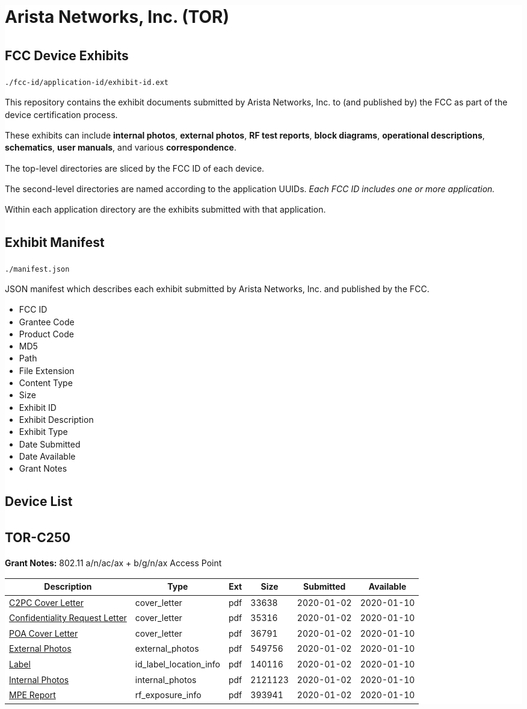 # Arista Networks, Inc. (TOR)
## FCC Device Exhibits

```
./fcc-id/application-id/exhibit-id.ext
```

This repository contains the exhibit documents submitted by Arista Networks, Inc. to (and published by) the FCC as part of the device certification process.

These exhibits can include **internal photos**, **external photos**, **RF test reports**, **block diagrams**, **operational descriptions**, **schematics**, **user manuals**, and various **correspondence**.

The top-level directories are sliced by the FCC ID of each device.

The second-level directories are named according to the application UUIDs. *Each FCC ID includes one or more application.*

Within each application directory are the exhibits submitted with that application. 

## Exhibit Manifest

```
./manifest.json
```

JSON manifest which describes each exhibit submitted by Arista Networks, Inc. and published by the FCC.

- FCC ID
- Grantee Code
- Product Code
- MD5
- Path
- File Extension
- Content Type
- Size
- Exhibit ID
- Exhibit Description
- Exhibit Type
- Date Submitted
- Date Available
- Grant Notes

## Device List
## TOR-C250
**Grant Notes:** 802.11 a/n/ac/ax + b/g/n/ax Access Point

| Description | Type | Ext | Size | Submitted | Available |
| ----------- | ---- | --- | ---- | --------- | --------- |
| [C2PC Cover Letter](TOR-C250/76c8e81fee44318c755521daea9564ed/4573326.pdf) | cover_letter | pdf | 33638 | 2020-01-02 | 2020-01-10 |
| [Confidentiality Request Letter](TOR-C250/76c8e81fee44318c755521daea9564ed/4573328.pdf) | cover_letter | pdf | 35316 | 2020-01-02 | 2020-01-10 |
| [POA Cover Letter](TOR-C250/76c8e81fee44318c755521daea9564ed/4573336.pdf) | cover_letter | pdf | 36791 | 2020-01-02 | 2020-01-10 |
| [External Photos](TOR-C250/76c8e81fee44318c755521daea9564ed/4573330.pdf) | external_photos | pdf | 549756 | 2020-01-02 | 2020-01-10 |
| [Label](TOR-C250/76c8e81fee44318c755521daea9564ed/4573333.pdf) | id_label_location_info | pdf | 140116 | 2020-01-02 | 2020-01-10 |
| [Internal Photos](TOR-C250/76c8e81fee44318c755521daea9564ed/4573331.pdf) | internal_photos | pdf | 2121123 | 2020-01-02 | 2020-01-10 |
| [MPE Report](TOR-C250/76c8e81fee44318c755521daea9564ed/4573335.pdf) | rf_exposure_info | pdf | 393941 | 2020-01-02 | 2020-01-10 |